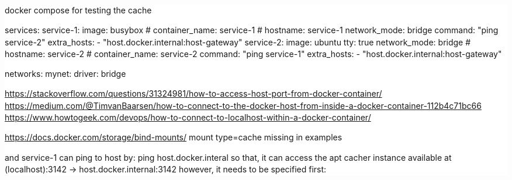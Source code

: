





docker compose for testing the cache


services:
  service-1:
    image: busybox
    # container_name: service-1
    # hostname: service-1
    network_mode: bridge
    command: "ping service-2"
    extra_hosts:
      - "host.docker.internal:host-gateway"
  service-2:
    image: ubuntu
    tty: true
    network_mode: bridge
    # hostname: service-2
    # container_name: service-2
    command: "ping service-1"
    extra_hosts:
      - "host.docker.internal:host-gateway"


networks:
  mynet:
    driver: bridge

https://stackoverflow.com/questions/31324981/how-to-access-host-port-from-docker-container/
https://medium.com/@TimvanBaarsen/how-to-connect-to-the-docker-host-from-inside-a-docker-container-112b4c71bc66
https://www.howtogeek.com/devops/how-to-connect-to-localhost-within-a-docker-container/



https://docs.docker.com/storage/bind-mounts/ mount type=cache missing in examples

and service-1 can ping to host by: ping host.docker.interal
so that, it can access the apt cacher instance available at (localhost):3142 -> host.docker.internal:3142
however, it needs to be specified first:

